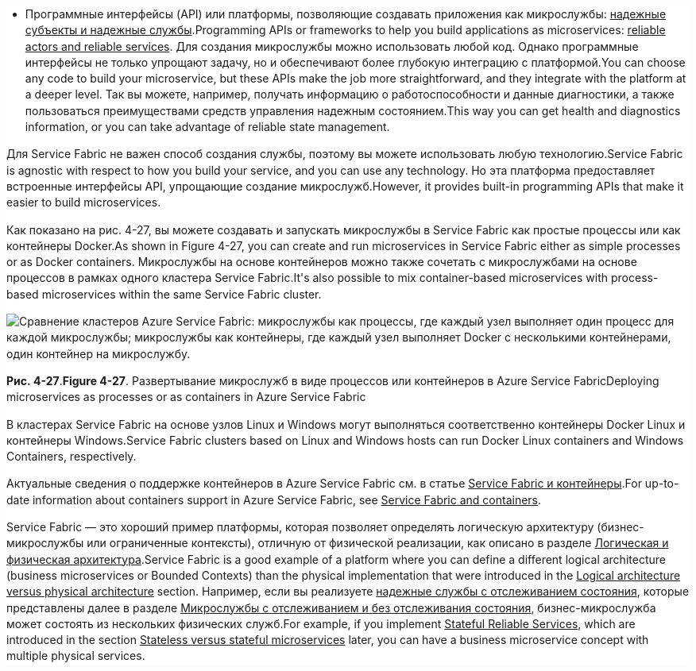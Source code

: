 - <span data-ttu-id="ad0fa-112">Программные интерфейсы (API) или платформы, позволяющие создавать приложения как микрослужбы: [надежные субъекты и надежные службы](https://docs.microsoft.com/azure/service-fabric/service-fabric-choose-framework).</span><span class="sxs-lookup"><span data-stu-id="ad0fa-112">Programming APIs or frameworks to help you build applications as microservices: [reliable actors and reliable services](https://docs.microsoft.com/azure/service-fabric/service-fabric-choose-framework).</span></span> <span data-ttu-id="ad0fa-113">Для создания микрослужбы можно использовать любой код. Однако программные интерфейсы не только упрощают задачу, но и обеспечивают более глубокую интеграцию с платформой.</span><span class="sxs-lookup"><span data-stu-id="ad0fa-113">You can choose any code to build your microservice, but these APIs make the job more straightforward, and they integrate with the platform at a deeper level.</span></span> <span data-ttu-id="ad0fa-114">Так вы можете, например, получать информацию о работоспособности и данные диагностики, а также пользоваться преимуществами средств управления надежным состоянием.</span><span class="sxs-lookup"><span data-stu-id="ad0fa-114">This way you can get health and diagnostics information, or you can take advantage of reliable state management.</span></span>

<span data-ttu-id="ad0fa-115">Для Service Fabric не важен способ создания службы, поэтому вы можете использовать любую технологию.</span><span class="sxs-lookup"><span data-stu-id="ad0fa-115">Service Fabric is agnostic with respect to how you build your service, and you can use any technology.</span></span> <span data-ttu-id="ad0fa-116">Но эта платформа предоставляет встроенные интерфейсы API, упрощающие создание микрослужб.</span><span class="sxs-lookup"><span data-stu-id="ad0fa-116">However, it provides built-in programming APIs that make it easier to build microservices.</span></span>

<span data-ttu-id="ad0fa-117">Как показано на рис. 4-27, вы можете создавать и запускать микрослужбы в Service Fabric как простые процессы или как контейнеры Docker.</span><span class="sxs-lookup"><span data-stu-id="ad0fa-117">As shown in Figure 4-27, you can create and run microservices in Service Fabric either as simple processes or as Docker containers.</span></span> <span data-ttu-id="ad0fa-118">Микрослужбы на основе контейнеров можно также сочетать с микрослужбами на основе процессов в рамках одного кластера Service Fabric.</span><span class="sxs-lookup"><span data-stu-id="ad0fa-118">It's also possible to mix container-based microservices with process-based microservices within the same Service Fabric cluster.</span></span>

![Сравнение кластеров Azure Service Fabric: микрослужбы как процессы, где каждый узел выполняет один процесс для каждой микрослужбы; микрослужбы как контейнеры, где каждый узел выполняет Docker с несколькими контейнерами, один контейнер на микрослужбу.](./media/image30.png)

<span data-ttu-id="ad0fa-120">**Рис. 4-27**.</span><span class="sxs-lookup"><span data-stu-id="ad0fa-120">**Figure 4-27**.</span></span> <span data-ttu-id="ad0fa-121">Развертывание микрослужб в виде процессов или контейнеров в Azure Service Fabric</span><span class="sxs-lookup"><span data-stu-id="ad0fa-121">Deploying microservices as processes or as containers in Azure Service Fabric</span></span>

<span data-ttu-id="ad0fa-122">В кластерах Service Fabric на основе узлов Linux и Windows могут выполняться соответственно контейнеры Docker Linux и контейнеры Windows.</span><span class="sxs-lookup"><span data-stu-id="ad0fa-122">Service Fabric clusters based on Linux and Windows hosts can run Docker Linux containers and Windows Containers, respectively.</span></span>

<span data-ttu-id="ad0fa-123">Актуальные сведения о поддержке контейнеров в Azure Service Fabric см. в статье [Service Fabric и контейнеры](https://docs.microsoft.com/azure/service-fabric/service-fabric-containers-overview).</span><span class="sxs-lookup"><span data-stu-id="ad0fa-123">For up-to-date information about containers support in Azure Service Fabric, see [Service Fabric and containers](https://docs.microsoft.com/azure/service-fabric/service-fabric-containers-overview).</span></span>

<span data-ttu-id="ad0fa-124">Service Fabric — это хороший пример платформы, которая позволяет определять логическую архитектуру (бизнес-микрослужбы или ограниченные контексты), отличную от физической реализации, как описано в разделе [Логическая и физическая архитектура](logical-versus-physical-architecture.md).</span><span class="sxs-lookup"><span data-stu-id="ad0fa-124">Service Fabric is a good example of a platform where you can define a different logical architecture (business microservices or Bounded Contexts) than the physical implementation that were introduced in the [Logical architecture versus physical architecture](logical-versus-physical-architecture.md) section.</span></span> <span data-ttu-id="ad0fa-125">Например, если вы реализуете [надежные службы с отслеживанием состояния](https://docs.microsoft.com/azure/service-fabric/service-fabric-reliable-services-introduction), которые представлены далее в разделе [Микрослужбы с отслеживанием и без отслеживания состояния](#stateless-versus-stateful-microservices), бизнес-микрослужба может состоять из нескольких физических служб.</span><span class="sxs-lookup"><span data-stu-id="ad0fa-125">For example, if you implement [Stateful Reliable Services](https://docs.microsoft.com/azure/service-fabric/service-fabric-reliable-services-introduction), which are introduced in the section [Stateless versus stateful microservices](#stateless-versus-stateful-microservices) later, you can have a business microservice concept with multiple physical services.</span></span>
